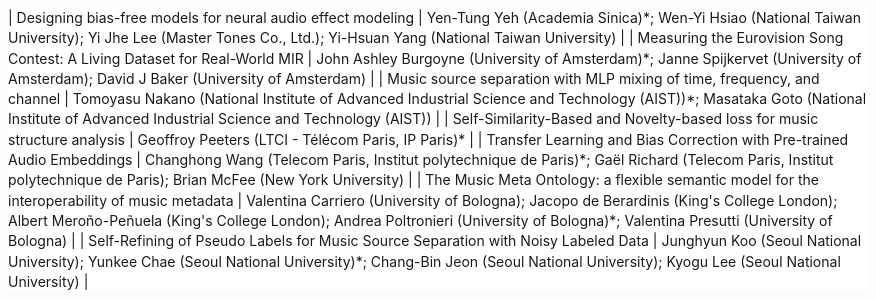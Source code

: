 | Designing bias-free models for neural audio effect modeling                                                                        | Yen-Tung  Yeh (Academia Sinica)\*; Wen-Yi Hsiao (National Taiwan University); Yi Jhe Lee (Master Tones Co., Ltd.); Yi-Hsuan Yang (National Taiwan University)                                                                                                                                                                                                                                                                                                                                                                                                                                                                           |
| Measuring the Eurovision Song Contest: A Living Dataset for Real-World MIR                                                         | John Ashley Burgoyne (University of Amsterdam)\*; Janne Spijkervet (University of Amsterdam); David J Baker (University of Amsterdam)                                                                                                                                                                                                                                                                                                                                                                                                                                                                                                   |
| Music source separation with MLP mixing of time, frequency, and channel                                                            | Tomoyasu Nakano (National Institute of Advanced Industrial Science and Technology (AIST))\*; Masataka Goto (National Institute of Advanced Industrial Science and Technology (AIST))                                                                                                                                                                                                                                                                                                                                                                                                                                                    |
| Self-Similarity-Based and Novelty-based loss for music structure analysis                                                          | Geoffroy Peeters (LTCI - Télécom Paris, IP Paris)\*                                                                                                                                                                                                                                                                                                                                                                                                                                                                                                                                                                                     |
| Transfer Learning and Bias Correction with Pre-trained Audio Embeddings                                                            | Changhong Wang (Telecom Paris, Institut polytechnique de Paris)\*; Gaël Richard (Telecom Paris, Institut polytechnique de Paris); Brian McFee (New York University)                                                                                                                                                                                                                                                                                                                                                                                                                                                                     |
| The Music Meta Ontology: a flexible semantic model for the interoperability of music metadata                                      | Valentina Carriero (University of Bologna); Jacopo de Berardinis (King's College London); Albert Meroño-Peñuela (King's College London); Andrea Poltronieri (University of Bologna)\*; Valentina Presutti (University of Bologna)                                                                                                                                                                                                                                                                                                                                                                                                       |
| Self-Refining of Pseudo Labels for Music Source Separation with Noisy Labeled Data                                                 | Junghyun Koo (Seoul National University); Yunkee Chae (Seoul National University)\*; Chang-Bin Jeon (Seoul National University); Kyogu Lee (Seoul National University)                                                                                                                                                                                                                                                                                                                                                                                                                                                                  |